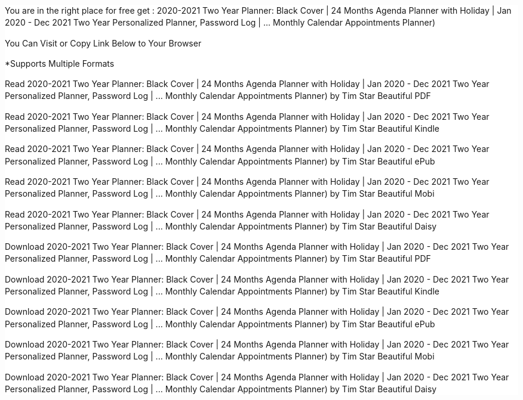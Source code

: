 You are in the right place for free get : 2020-2021 Two Year Planner: Black Cover | 24 Months Agenda Planner with Holiday | Jan 2020 - Dec 2021 Two Year Personalized Planner, Password Log | ... Monthly Calendar Appointments Planner)

You Can Visit or Copy Link Below to Your Browser

*Supports Multiple Formats

Read 2020-2021 Two Year Planner: Black Cover | 24 Months Agenda Planner with Holiday | Jan 2020 - Dec 2021 Two Year Personalized Planner, Password Log | ... Monthly Calendar Appointments Planner) by Tim Star Beautiful PDF

Read 2020-2021 Two Year Planner: Black Cover | 24 Months Agenda Planner with Holiday | Jan 2020 - Dec 2021 Two Year Personalized Planner, Password Log | ... Monthly Calendar Appointments Planner) by Tim Star Beautiful Kindle

Read 2020-2021 Two Year Planner: Black Cover | 24 Months Agenda Planner with Holiday | Jan 2020 - Dec 2021 Two Year Personalized Planner, Password Log | ... Monthly Calendar Appointments Planner) by Tim Star Beautiful ePub

Read 2020-2021 Two Year Planner: Black Cover | 24 Months Agenda Planner with Holiday | Jan 2020 - Dec 2021 Two Year Personalized Planner, Password Log | ... Monthly Calendar Appointments Planner) by Tim Star Beautiful Mobi

Read 2020-2021 Two Year Planner: Black Cover | 24 Months Agenda Planner with Holiday | Jan 2020 - Dec 2021 Two Year Personalized Planner, Password Log | ... Monthly Calendar Appointments Planner) by Tim Star Beautiful Daisy

Download 2020-2021 Two Year Planner: Black Cover | 24 Months Agenda Planner with Holiday | Jan 2020 - Dec 2021 Two Year Personalized Planner, Password Log | ... Monthly Calendar Appointments Planner) by Tim Star Beautiful PDF

Download 2020-2021 Two Year Planner: Black Cover | 24 Months Agenda Planner with Holiday | Jan 2020 - Dec 2021 Two Year Personalized Planner, Password Log | ... Monthly Calendar Appointments Planner) by Tim Star Beautiful Kindle

Download 2020-2021 Two Year Planner: Black Cover | 24 Months Agenda Planner with Holiday | Jan 2020 - Dec 2021 Two Year Personalized Planner, Password Log | ... Monthly Calendar Appointments Planner) by Tim Star Beautiful ePub

Download 2020-2021 Two Year Planner: Black Cover | 24 Months Agenda Planner with Holiday | Jan 2020 - Dec 2021 Two Year Personalized Planner, Password Log | ... Monthly Calendar Appointments Planner) by Tim Star Beautiful Mobi

Download 2020-2021 Two Year Planner: Black Cover | 24 Months Agenda Planner with Holiday | Jan 2020 - Dec 2021 Two Year Personalized Planner, Password Log | ... Monthly Calendar Appointments Planner) by Tim Star Beautiful Daisy
